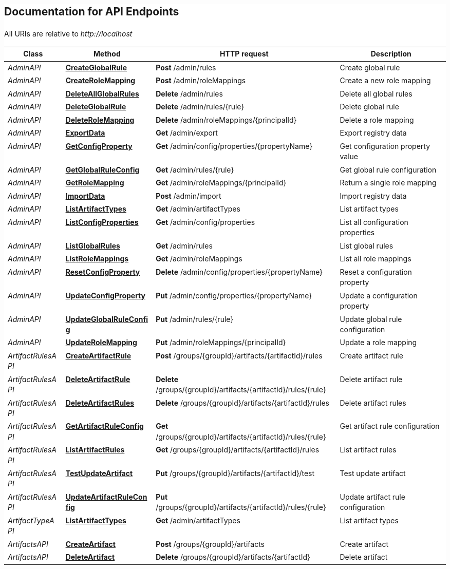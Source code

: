 ## Documentation for API Endpoints

All URIs are relative to *http://localhost*

Class | Method | HTTP request | Description
------------ | ------------- | ------------- | -------------
*AdminAPI* | [**CreateGlobalRule**](docs/AdminAPI.md#createglobalrule) | **Post** /admin/rules | Create global rule
*AdminAPI* | [**CreateRoleMapping**](docs/AdminAPI.md#createrolemapping) | **Post** /admin/roleMappings | Create a new role mapping
*AdminAPI* | [**DeleteAllGlobalRules**](docs/AdminAPI.md#deleteallglobalrules) | **Delete** /admin/rules | Delete all global rules
*AdminAPI* | [**DeleteGlobalRule**](docs/AdminAPI.md#deleteglobalrule) | **Delete** /admin/rules/{rule} | Delete global rule
*AdminAPI* | [**DeleteRoleMapping**](docs/AdminAPI.md#deleterolemapping) | **Delete** /admin/roleMappings/{principalId} | Delete a role mapping
*AdminAPI* | [**ExportData**](docs/AdminAPI.md#exportdata) | **Get** /admin/export | Export registry data
*AdminAPI* | [**GetConfigProperty**](docs/AdminAPI.md#getconfigproperty) | **Get** /admin/config/properties/{propertyName} | Get configuration property value
*AdminAPI* | [**GetGlobalRuleConfig**](docs/AdminAPI.md#getglobalruleconfig) | **Get** /admin/rules/{rule} | Get global rule configuration
*AdminAPI* | [**GetRoleMapping**](docs/AdminAPI.md#getrolemapping) | **Get** /admin/roleMappings/{principalId} | Return a single role mapping
*AdminAPI* | [**ImportData**](docs/AdminAPI.md#importdata) | **Post** /admin/import | Import registry data
*AdminAPI* | [**ListArtifactTypes**](docs/AdminAPI.md#listartifacttypes) | **Get** /admin/artifactTypes | List artifact types
*AdminAPI* | [**ListConfigProperties**](docs/AdminAPI.md#listconfigproperties) | **Get** /admin/config/properties | List all configuration properties
*AdminAPI* | [**ListGlobalRules**](docs/AdminAPI.md#listglobalrules) | **Get** /admin/rules | List global rules
*AdminAPI* | [**ListRoleMappings**](docs/AdminAPI.md#listrolemappings) | **Get** /admin/roleMappings | List all role mappings
*AdminAPI* | [**ResetConfigProperty**](docs/AdminAPI.md#resetconfigproperty) | **Delete** /admin/config/properties/{propertyName} | Reset a configuration property
*AdminAPI* | [**UpdateConfigProperty**](docs/AdminAPI.md#updateconfigproperty) | **Put** /admin/config/properties/{propertyName} | Update a configuration property
*AdminAPI* | [**UpdateGlobalRuleConfig**](docs/AdminAPI.md#updateglobalruleconfig) | **Put** /admin/rules/{rule} | Update global rule configuration
*AdminAPI* | [**UpdateRoleMapping**](docs/AdminAPI.md#updaterolemapping) | **Put** /admin/roleMappings/{principalId} | Update a role mapping
*ArtifactRulesAPI* | [**CreateArtifactRule**](docs/ArtifactRulesAPI.md#createartifactrule) | **Post** /groups/{groupId}/artifacts/{artifactId}/rules | Create artifact rule
*ArtifactRulesAPI* | [**DeleteArtifactRule**](docs/ArtifactRulesAPI.md#deleteartifactrule) | **Delete** /groups/{groupId}/artifacts/{artifactId}/rules/{rule} | Delete artifact rule
*ArtifactRulesAPI* | [**DeleteArtifactRules**](docs/ArtifactRulesAPI.md#deleteartifactrules) | **Delete** /groups/{groupId}/artifacts/{artifactId}/rules | Delete artifact rules
*ArtifactRulesAPI* | [**GetArtifactRuleConfig**](docs/ArtifactRulesAPI.md#getartifactruleconfig) | **Get** /groups/{groupId}/artifacts/{artifactId}/rules/{rule} | Get artifact rule configuration
*ArtifactRulesAPI* | [**ListArtifactRules**](docs/ArtifactRulesAPI.md#listartifactrules) | **Get** /groups/{groupId}/artifacts/{artifactId}/rules | List artifact rules
*ArtifactRulesAPI* | [**TestUpdateArtifact**](docs/ArtifactRulesAPI.md#testupdateartifact) | **Put** /groups/{groupId}/artifacts/{artifactId}/test | Test update artifact
*ArtifactRulesAPI* | [**UpdateArtifactRuleConfig**](docs/ArtifactRulesAPI.md#updateartifactruleconfig) | **Put** /groups/{groupId}/artifacts/{artifactId}/rules/{rule} | Update artifact rule configuration
*ArtifactTypeAPI* | [**ListArtifactTypes**](docs/ArtifactTypeAPI.md#listartifacttypes) | **Get** /admin/artifactTypes | List artifact types
*ArtifactsAPI* | [**CreateArtifact**](docs/ArtifactsAPI.md#createartifact) | **Post** /groups/{groupId}/artifacts | Create artifact
*ArtifactsAPI* | [**DeleteArtifact**](docs/ArtifactsAPI.md#deleteartifact) | **Delete** /groups/{groupId}/artifacts/{artifactId} | Delete artifact